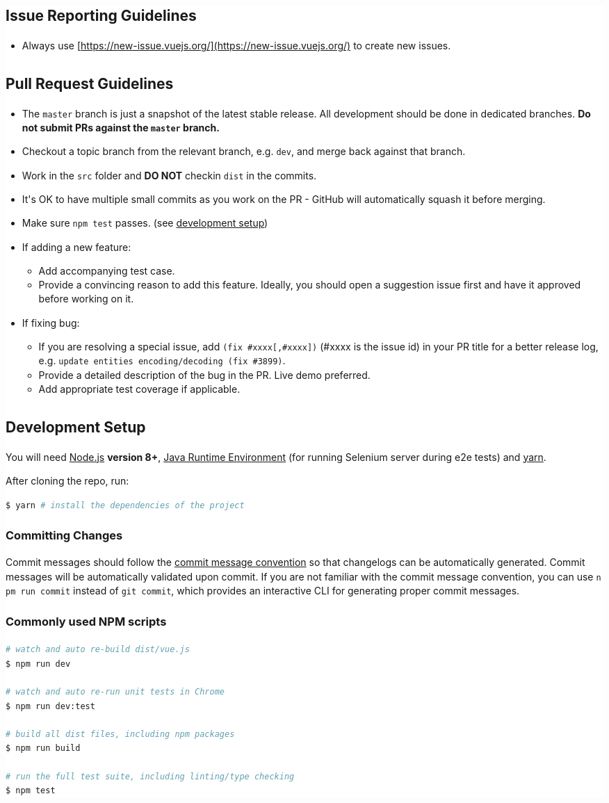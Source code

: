 ## Issue Reporting Guidelines

- Always use [https://new-issue.vuejs.org/](https://new-issue.vuejs.org/) to create new issues.

## Pull Request Guidelines

- The `master` branch is just a snapshot of the latest stable release. All development should be done in dedicated branches. **Do not submit PRs against the `master` branch.**

- Checkout a topic branch from the relevant branch, e.g. `dev`, and merge back against that branch.

- Work in the `src` folder and **DO NOT** checkin `dist` in the commits.

- It's OK to have multiple small commits as you work on the PR - GitHub will automatically squash it before merging.

- Make sure `npm test` passes. (see [development setup](#development-setup))

- If adding a new feature:
  - Add accompanying test case.
  - Provide a convincing reason to add this feature. Ideally, you should open a suggestion issue first and have it approved before working on it.

- If fixing bug:
  - If you are resolving a special issue, add `(fix #xxxx[,#xxxx])` (#xxxx is the issue id) in your PR title for a better release log, e.g. `update entities encoding/decoding (fix #3899)`.
  - Provide a detailed description of the bug in the PR. Live demo preferred.
  - Add appropriate test coverage if applicable.

## Development Setup

You will need [Node.js](http://nodejs.org) **version 8+**, [Java Runtime Environment](http://www.oracle.com/technetwork/java/javase/downloads/index.html) (for running Selenium server during e2e tests) and [yarn](https://yarnpkg.com/en/docs/install).

After cloning the repo, run:

``` bash
$ yarn # install the dependencies of the project
```

### Committing Changes

Commit messages should follow the [commit message convention](./COMMIT_CONVENTION.md) so that changelogs can be automatically generated. Commit messages will be automatically validated upon commit. If you are not familiar with the commit message convention, you can use `npm run commit` instead of `git commit`, which provides an interactive CLI for generating proper commit messages.

### Commonly used NPM scripts

``` bash
# watch and auto re-build dist/vue.js
$ npm run dev

# watch and auto re-run unit tests in Chrome
$ npm run dev:test

# build all dist files, including npm packages
$ npm run build

# run the full test suite, including linting/type checking
$ npm test
```
